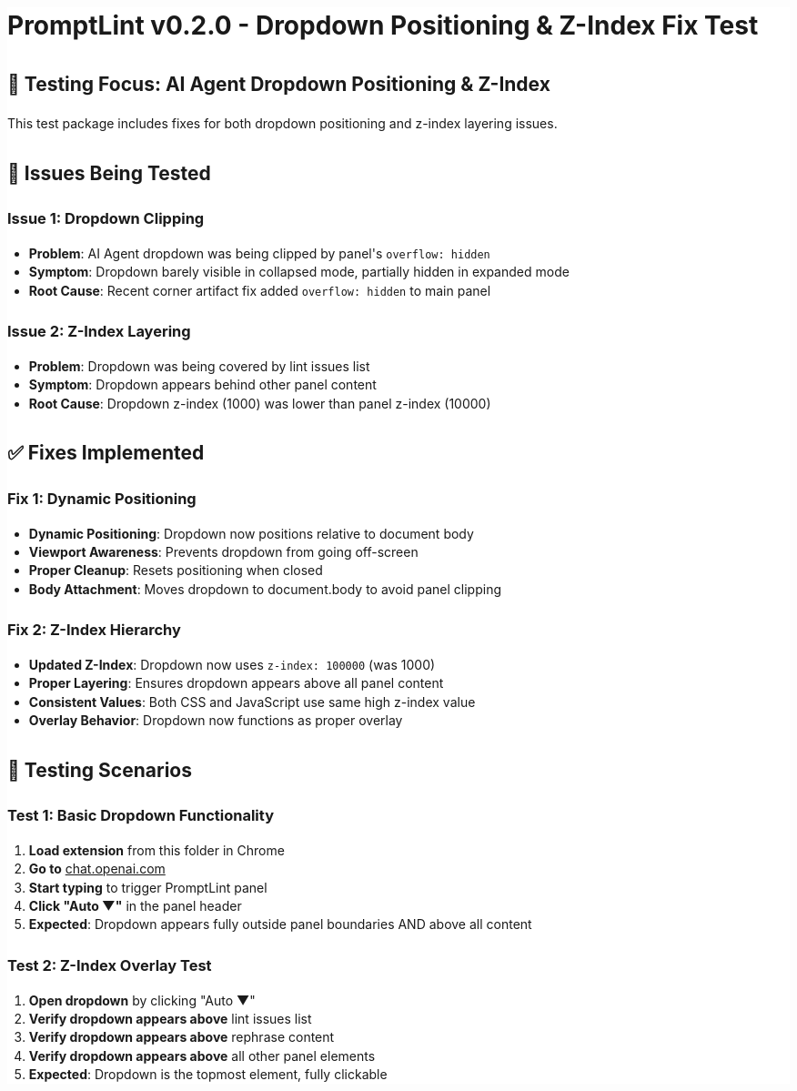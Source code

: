 # PromptLint v0.2.0 - Dropdown Positioning & Z-Index Fix Test

## 🎯 **Testing Focus: AI Agent Dropdown Positioning & Z-Index**

This test package includes fixes for both dropdown positioning and z-index layering issues.

## 🐛 **Issues Being Tested**

### **Issue 1: Dropdown Clipping**
- **Problem**: AI Agent dropdown was being clipped by panel's `overflow: hidden`
- **Symptom**: Dropdown barely visible in collapsed mode, partially hidden in expanded mode
- **Root Cause**: Recent corner artifact fix added `overflow: hidden` to main panel

### **Issue 2: Z-Index Layering**
- **Problem**: Dropdown was being covered by lint issues list
- **Symptom**: Dropdown appears behind other panel content
- **Root Cause**: Dropdown z-index (1000) was lower than panel z-index (10000)

## ✅ **Fixes Implemented**

### **Fix 1: Dynamic Positioning**
- **Dynamic Positioning**: Dropdown now positions relative to document body
- **Viewport Awareness**: Prevents dropdown from going off-screen
- **Proper Cleanup**: Resets positioning when closed
- **Body Attachment**: Moves dropdown to document.body to avoid panel clipping

### **Fix 2: Z-Index Hierarchy**
- **Updated Z-Index**: Dropdown now uses `z-index: 100000` (was 1000)
- **Proper Layering**: Ensures dropdown appears above all panel content
- **Consistent Values**: Both CSS and JavaScript use same high z-index value
- **Overlay Behavior**: Dropdown now functions as proper overlay

## 🧪 **Testing Scenarios**

### **Test 1: Basic Dropdown Functionality**
1. **Load extension** from this folder in Chrome
2. **Go to** [chat.openai.com](https://chat.openai.com)
3. **Start typing** to trigger PromptLint panel
4. **Click "Auto ▼"** in the panel header
5. **Expected**: Dropdown appears fully outside panel boundaries AND above all content

### **Test 2: Z-Index Overlay Test**
1. **Open dropdown** by clicking "Auto ▼"
2. **Verify dropdown appears above** lint issues list
3. **Verify dropdown appears above** rephrase content
4. **Verify dropdown appears above** all other panel elements
5. **Expected**: Dropdown is the topmost element, fully clickable
